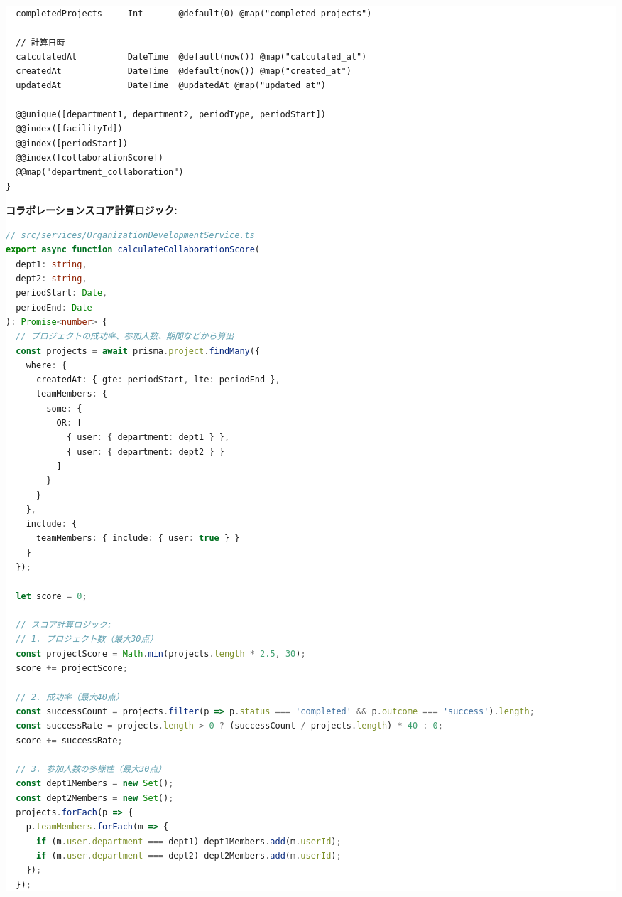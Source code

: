 ```prisma
  completedProjects     Int       @default(0) @map("completed_projects")

  // 計算日時
  calculatedAt          DateTime  @default(now()) @map("calculated_at")
  createdAt             DateTime  @default(now()) @map("created_at")
  updatedAt             DateTime  @updatedAt @map("updated_at")

  @@unique([department1, department2, periodType, periodStart])
  @@index([facilityId])
  @@index([periodStart])
  @@index([collaborationScore])
  @@map("department_collaboration")
}
```

**コラボレーションスコア計算ロジック**:
```typescript
// src/services/OrganizationDevelopmentService.ts
export async function calculateCollaborationScore(
  dept1: string,
  dept2: string,
  periodStart: Date,
  periodEnd: Date
): Promise<number> {
  // プロジェクトの成功率、参加人数、期間などから算出
  const projects = await prisma.project.findMany({
    where: {
      createdAt: { gte: periodStart, lte: periodEnd },
      teamMembers: {
        some: {
          OR: [
            { user: { department: dept1 } },
            { user: { department: dept2 } }
          ]
        }
      }
    },
    include: {
      teamMembers: { include: { user: true } }
    }
  });

  let score = 0;

  // スコア計算ロジック:
  // 1. プロジェクト数（最大30点）
  const projectScore = Math.min(projects.length * 2.5, 30);
  score += projectScore;

  // 2. 成功率（最大40点）
  const successCount = projects.filter(p => p.status === 'completed' && p.outcome === 'success').length;
  const successRate = projects.length > 0 ? (successCount / projects.length) * 40 : 0;
  score += successRate;

  // 3. 参加人数の多様性（最大30点）
  const dept1Members = new Set();
  const dept2Members = new Set();
  projects.forEach(p => {
    p.teamMembers.forEach(m => {
      if (m.user.department === dept1) dept1Members.add(m.userId);
      if (m.user.department === dept2) dept2Members.add(m.userId);
    });
  });
```